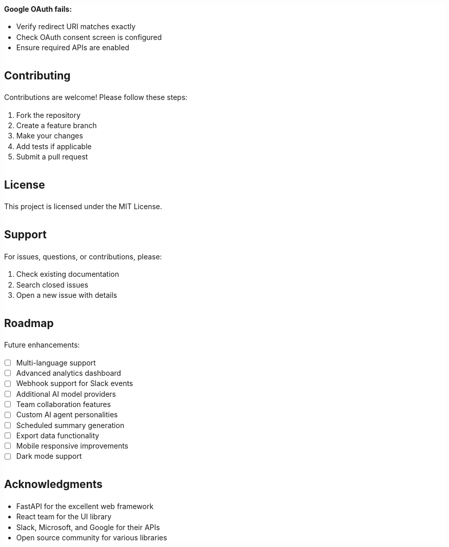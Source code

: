 **Google OAuth fails:**
- Verify redirect URI matches exactly
- Check OAuth consent screen is configured
- Ensure required APIs are enabled

## Contributing

Contributions are welcome! Please follow these steps:

1. Fork the repository
2. Create a feature branch
3. Make your changes
4. Add tests if applicable
5. Submit a pull request

## License

This project is licensed under the MIT License.

## Support

For issues, questions, or contributions, please:
1. Check existing documentation
2. Search closed issues
3. Open a new issue with details

## Roadmap

Future enhancements:
- [ ] Multi-language support
- [ ] Advanced analytics dashboard
- [ ] Webhook support for Slack events
- [ ] Additional AI model providers
- [ ] Team collaboration features
- [ ] Custom AI agent personalities
- [ ] Scheduled summary generation
- [ ] Export data functionality
- [ ] Mobile responsive improvements
- [ ] Dark mode support

## Acknowledgments

- FastAPI for the excellent web framework
- React team for the UI library
- Slack, Microsoft, and Google for their APIs
- Open source community for various libraries
